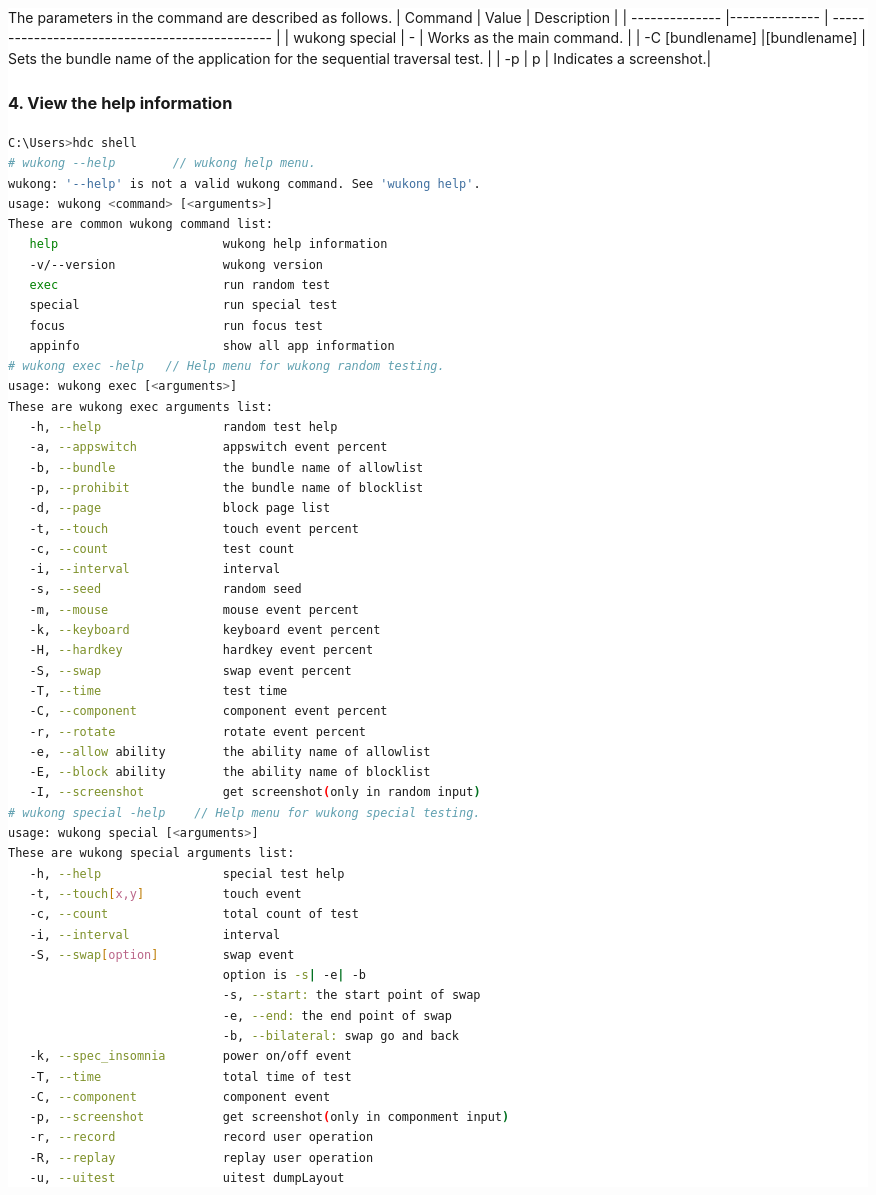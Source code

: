  The parameters in the command are described as follows.
| Command          | Value          | Description                                          |
| -------------- |-------------- | ---------------------------------------------- |
| wukong special | -  | Works as the main command.                            |
| -C [bundlename]    |[bundlename] | Sets the bundle name of the application for the sequential traversal test.           |
| -p | p  | Indicates a screenshot.|

### 4. View the help information

```bash
C:\Users>hdc shell
# wukong --help        // wukong help menu.
wukong: '--help' is not a valid wukong command. See 'wukong help'.
usage: wukong <command> [<arguments>]
These are common wukong command list:
   help                       wukong help information
   -v/--version               wukong version
   exec                       run random test
   special                    run special test
   focus                      run focus test
   appinfo                    show all app information
# wukong exec -help   // Help menu for wukong random testing.
usage: wukong exec [<arguments>]
These are wukong exec arguments list:
   -h, --help                 random test help
   -a, --appswitch            appswitch event percent
   -b, --bundle               the bundle name of allowlist
   -p, --prohibit             the bundle name of blocklist
   -d, --page                 block page list
   -t, --touch                touch event percent
   -c, --count                test count
   -i, --interval             interval
   -s, --seed                 random seed
   -m, --mouse                mouse event percent
   -k, --keyboard             keyboard event percent
   -H, --hardkey              hardkey event percent
   -S, --swap                 swap event percent
   -T, --time                 test time
   -C, --component            component event percent
   -r, --rotate               rotate event percent
   -e, --allow ability        the ability name of allowlist
   -E, --block ability        the ability name of blocklist
   -I, --screenshot           get screenshot(only in random input)
# wukong special -help    // Help menu for wukong special testing.
usage: wukong special [<arguments>]
These are wukong special arguments list:
   -h, --help                 special test help
   -t, --touch[x,y]           touch event
   -c, --count                total count of test
   -i, --interval             interval
   -S, --swap[option]         swap event
                              option is -s| -e| -b
                              -s, --start: the start point of swap
                              -e, --end: the end point of swap
                              -b, --bilateral: swap go and back
   -k, --spec_insomnia        power on/off event
   -T, --time                 total time of test
   -C, --component            component event
   -p, --screenshot           get screenshot(only in componment input)
   -r, --record               record user operation
   -R, --replay               replay user operation
   -u, --uitest               uitest dumpLayout
```